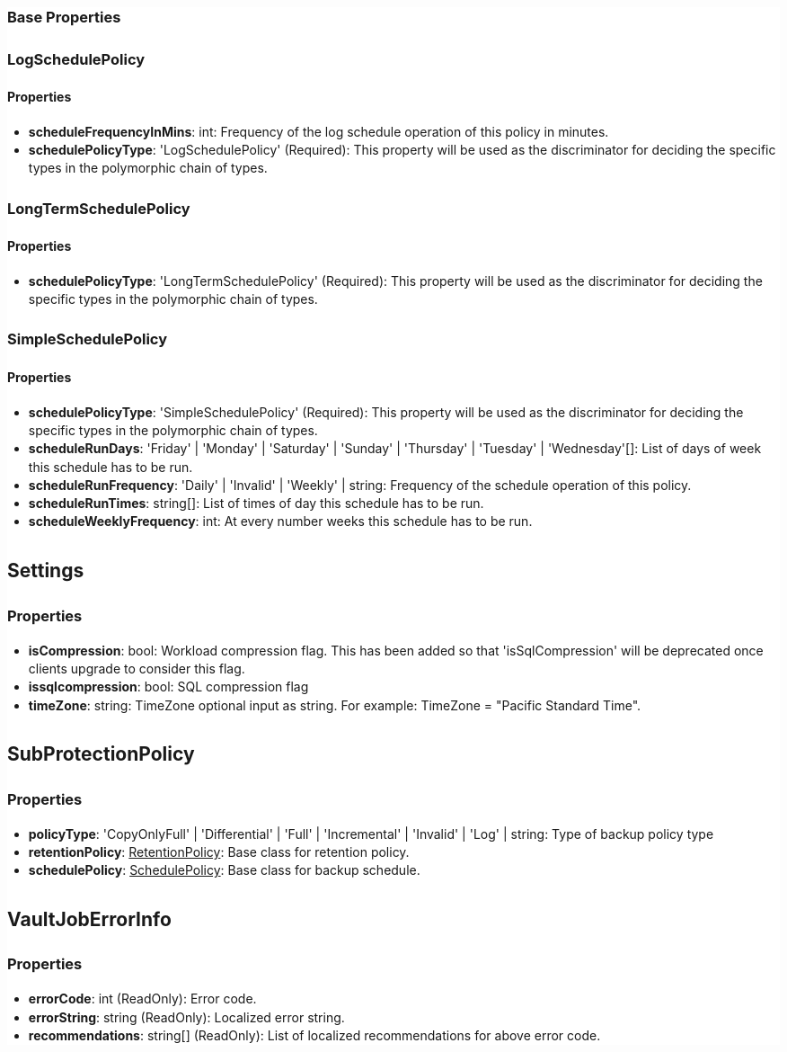 ### Base Properties
### LogSchedulePolicy
#### Properties
* **scheduleFrequencyInMins**: int: Frequency of the log schedule operation of this policy in minutes.
* **schedulePolicyType**: 'LogSchedulePolicy' (Required): This property will be used as the discriminator for deciding the specific types in the polymorphic chain of types.

### LongTermSchedulePolicy
#### Properties
* **schedulePolicyType**: 'LongTermSchedulePolicy' (Required): This property will be used as the discriminator for deciding the specific types in the polymorphic chain of types.

### SimpleSchedulePolicy
#### Properties
* **schedulePolicyType**: 'SimpleSchedulePolicy' (Required): This property will be used as the discriminator for deciding the specific types in the polymorphic chain of types.
* **scheduleRunDays**: 'Friday' | 'Monday' | 'Saturday' | 'Sunday' | 'Thursday' | 'Tuesday' | 'Wednesday'[]: List of days of week this schedule has to be run.
* **scheduleRunFrequency**: 'Daily' | 'Invalid' | 'Weekly' | string: Frequency of the schedule operation of this policy.
* **scheduleRunTimes**: string[]: List of times of day this schedule has to be run.
* **scheduleWeeklyFrequency**: int: At every number weeks this schedule has to be run.


## Settings
### Properties
* **isCompression**: bool: Workload compression flag. This has been added so that 'isSqlCompression'
will be deprecated once clients upgrade to consider this flag.
* **issqlcompression**: bool: SQL compression flag
* **timeZone**: string: TimeZone optional input as string. For example: TimeZone = "Pacific Standard Time".

## SubProtectionPolicy
### Properties
* **policyType**: 'CopyOnlyFull' | 'Differential' | 'Full' | 'Incremental' | 'Invalid' | 'Log' | string: Type of backup policy type
* **retentionPolicy**: [RetentionPolicy](#retentionpolicy): Base class for retention policy.
* **schedulePolicy**: [SchedulePolicy](#schedulepolicy): Base class for backup schedule.

## VaultJobErrorInfo
### Properties
* **errorCode**: int (ReadOnly): Error code.
* **errorString**: string (ReadOnly): Localized error string.
* **recommendations**: string[] (ReadOnly): List of localized recommendations for above error code.
